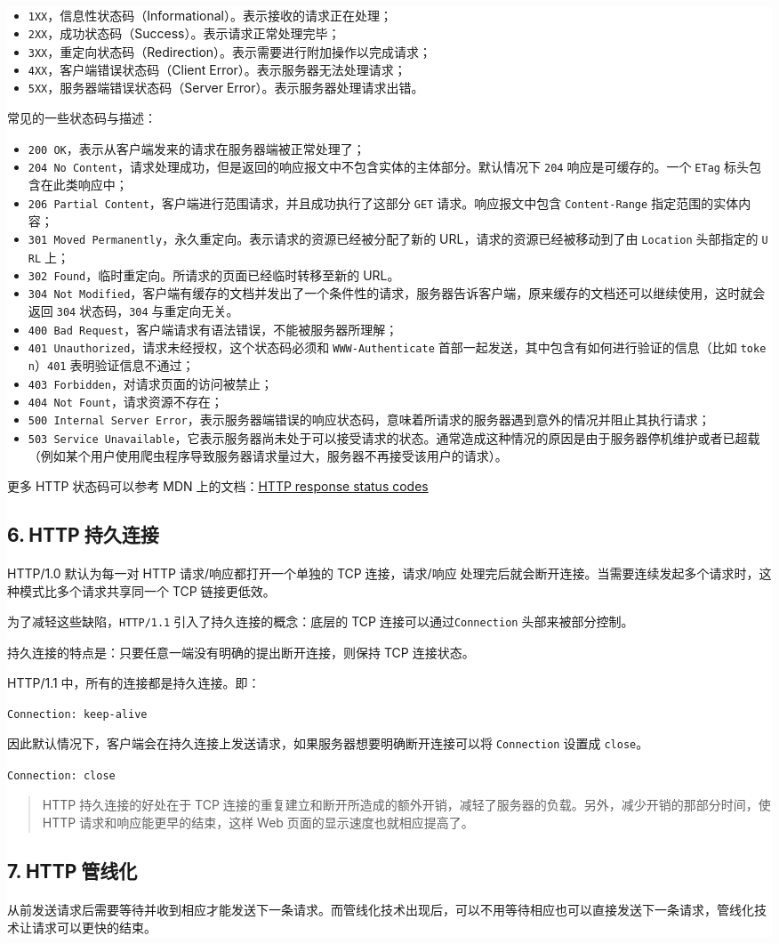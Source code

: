 + `1XX`，信息性状态码（Informational）。表示接收的请求正在处理；  
+ `2XX`，成功状态码（Success）。表示请求正常处理完毕；
+ `3XX`，重定向状态码（Redirection）。表示需要进行附加操作以完成请求；
+ `4XX`，客户端错误状态码（Client Error）。表示服务器无法处理请求；
+ `5XX`，服务器端错误状态码（Server Error）。表示服务器处理请求出错。  

常见的一些状态码与描述：  

- `200 OK`，表示从客户端发来的请求在服务器端被正常处理了；
- `204 No Content`，请求处理成功，但是返回的响应报文中不包含实体的主体部分。默认情况下 `204` 响应是可缓存的。一个 `ETag` 标头包含在此类响应中；
- `206 Partial Content`，客户端进行范围请求，并且成功执行了这部分 `GET` 请求。响应报文中包含 `Content-Range` 指定范围的实体内容；
- `301 Moved Permanently`，永久重定向。表示请求的资源已经被分配了新的 URL，请求的资源已经被移动到了由 `Location` 头部指定的 `URL` 上；
- `302 Found`，临时重定向。所请求的页面已经临时转移至新的 URL。
- `304 Not Modified`，客户端有缓存的文档并发出了一个条件性的请求，服务器告诉客户端，原来缓存的文档还可以继续使用，这时就会返回 `304` 状态码，`304` 与重定向无关。
- `400 Bad Request`，客户端请求有语法错误，不能被服务器所理解；
- `401 Unauthorized`，请求未经授权，这个状态码必须和 `WWW-Authenticate` 首部一起发送，其中包含有如何进行验证的信息（比如 `token`）`401` 表明验证信息不通过；
- `403 Forbidden`，对请求页面的访问被禁止；
- `404 Not Fount`，请求资源不存在；
- `500 Internal Server Error`，表示服务器端错误的响应状态码，意味着所请求的服务器遇到意外的情况并阻止其执行请求；
- `503 Service Unavailable`，它表示服务器尚未处于可以接受请求的状态。通常造成这种情况的原因是由于服务器停机维护或者已超载（例如某个用户使用爬虫程序导致服务器请求量过大，服务器不再接受该用户的请求）。  

更多 HTTP 状态码可以参考 MDN 上的文档：[HTTP response status codes](https://developer.mozilla.org/zh-CN/docs/Web/HTTP/Status)

## 6. HTTP 持久连接

HTTP/1.0 默认为每一对 HTTP 请求/响应都打开一个单独的 TCP 连接，请求/响应 处理完后就会断开连接。当需要连续发起多个请求时，这种模式比多个请求共享同一个 TCP 链接更低效。  

为了减轻这些缺陷，`HTTP/1.1` 引入了持久连接的概念：底层的 TCP 连接可以通过`Connection` 头部来被部分控制。  

持久连接的特点是：只要任意一端没有明确的提出断开连接，则保持 TCP 连接状态。

HTTP/1.1 中，所有的连接都是持久连接。即：
```
Connection: keep-alive
```

因此默认情况下，客户端会在持久连接上发送请求，如果服务器想要明确断开连接可以将 `Connection` 设置成 `close`。  

```
Connection: close
```

> HTTP 持久连接的好处在于 TCP 连接的重复建立和断开所造成的额外开销，减轻了服务器的负载。另外，减少开销的那部分时间，使 HTTP 请求和响应能更早的结束，这样 Web 页面的显示速度也就相应提高了。

## 7. HTTP 管线化

从前发送请求后需要等待并收到相应才能发送下一条请求。而管线化技术出现后，可以不用等待相应也可以直接发送下一条请求，管线化技术让请求可以更快的结束。  
